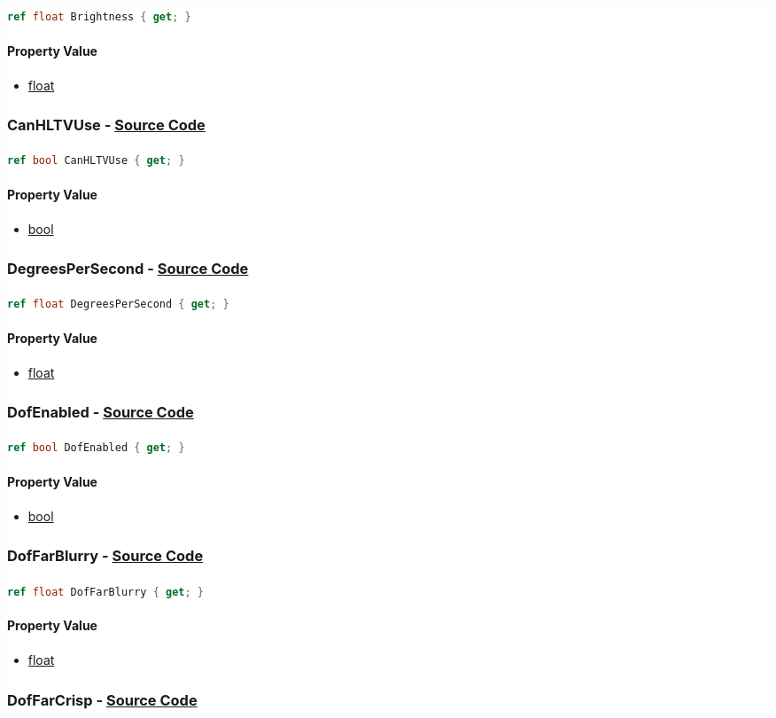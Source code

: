 ```csharp
ref float Brightness { get; }
```

#### Property Value

- [float](https://learn.microsoft.com/dotnet/api/system.single)

### **CanHLTVUse** - [Source Code](https://github.com/swiftly-solution/swiftlys2/blob/main/managed/src/SwiftlyS2.Generated/Schemas/Interfaces/CPointCamera.cs#L44)

```csharp
ref bool CanHLTVUse { get; }
```

#### Property Value

- [bool](https://learn.microsoft.com/dotnet/api/system.boolean)

### **DegreesPerSecond** - [Source Code](https://github.com/swiftly-solution/swiftlys2/blob/main/managed/src/SwiftlyS2.Generated/Schemas/Interfaces/CPointCamera.cs#L62)

```csharp
ref float DegreesPerSecond { get; }
```

#### Property Value

- [float](https://learn.microsoft.com/dotnet/api/system.single)

### **DofEnabled** - [Source Code](https://github.com/swiftly-solution/swiftlys2/blob/main/managed/src/SwiftlyS2.Generated/Schemas/Interfaces/CPointCamera.cs#L48)

```csharp
ref bool DofEnabled { get; }
```

#### Property Value

- [bool](https://learn.microsoft.com/dotnet/api/system.boolean)

### **DofFarBlurry** - [Source Code](https://github.com/swiftly-solution/swiftlys2/blob/main/managed/src/SwiftlyS2.Generated/Schemas/Interfaces/CPointCamera.cs#L56)

```csharp
ref float DofFarBlurry { get; }
```

#### Property Value

- [float](https://learn.microsoft.com/dotnet/api/system.single)

### **DofFarCrisp** - [Source Code](https://github.com/swiftly-solution/swiftlys2/blob/main/managed/src/SwiftlyS2.Generated/Schemas/Interfaces/CPointCamera.cs#L54)
